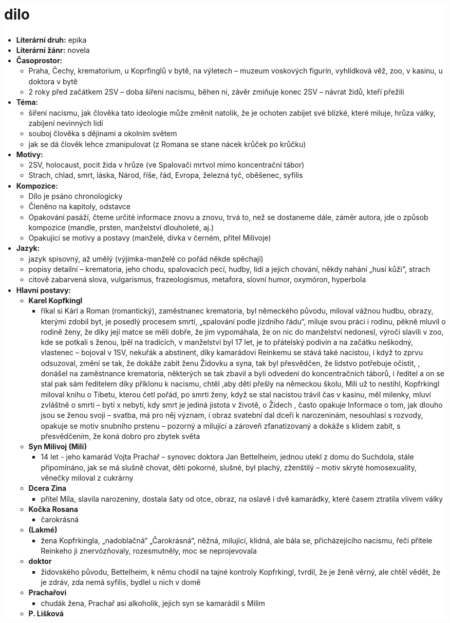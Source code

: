 # dilo
- **Literární druh:** epika
- **Literární žánr:** novela
- **Časoprostor:** 
    - Praha, Čechy, krematorium, u Koprfinglů v bytě, na výletech – muzeum voskových figurín, vyhlídková věž, zoo, v kasinu, u doktora v bytě
    - 2 roky před začátkem 2SV – doba šíření nacismu, běhen ní, závěr zmiňuje konec 2SV – návrat židů, kteří přežili
- **Téma:** 
    - šíření nacismu, jak člověka tato ideologie může změnit natolik, že je ochoten zabíjet své blízké, které miluje, hrůza války, zabíjení nevinných lidí
    - souboj člověka s dějinami a okolním světem
    - jak se dá člověk lehce zmanipulovat (z Romana se stane nácek krůček po krůčku)
- **Motivy:**
    - 2SV, holocaust, pocit žida v hrůze (ve Spalovači mrtvol mimo koncentrační tábor)
    - Strach, chlad, smrt, láska, Národ, říše, řád, Evropa, železná tyč, oběšenec, syfilis
- **Kompozice:**
    - Dílo je psáno chronologicky
    - Členěno na kapitoly, odstavce
    - Opakování pasáží, čteme určité informace znovu a znovu, trvá to, než se dostaneme dále, záměr autora, jde o způsob kompozice (mandle, prsten, manželství dlouholeté, aj.)
    - Opakující se motivy a postavy (manželé, dívka v černém, přítel Milivoje)
- **Jazyk:**
    - jazyk spisovný, až umělý (výjimka-manželé co pořád někde spěchají)
    - popisy detailní – krematoria, jeho chodu, spalovacích pecí, hudby, lidí a jejich chování, někdy nahání „husí kůži“, strach
    - citově zabarvená slova, vulgarismus, frazeologismus, metafora, slovní humor, oxymóron, hyperbola
- **Hlavní postavy:**
    - **Karel Kopfkingl**
        - říkal si Kárl a Roman (romantický), zaměstnanec krematoria, byl německého původu, miloval vážnou hudbu, obrazy, kterými zdobil byt, je posedlý procesem smrtí, „spalování podle jízdního řádu“, miluje svou práci i rodinu, pěkně mluvil o rodině ženy, že díky její matce se měli dobře, že jim vypomáhala, že on nic do manželství nedonesl, výročí slavili v zoo, kde se potkali s ženou, lpěl na tradicích, v manželství byl 17 let, je to přátelský podivín a na začátku neškodný, vlastenec – bojoval v 1SV, nekuřák a abstinent, díky kamarádovi Reinkemu se stává také nacistou, i když to zprvu odsuzoval, změní se tak, že dokáže zabít ženu Židovku a syna, tak byl přesvědčen, že lidstvo potřebuje očistit, , donášel na zaměstnance krematoria, některých se tak zbavil a byli odvedeni do koncentračních táborů, i ředitel a on se stal pak sám ředitelem díky příklonu k nacismu, chtěl ,aby děti přešly na německou školu, Mili už to nestihl, Kopfrkingl miloval knihu o Tibetu, kterou četl pořád, po smrti ženy, když se stal nacistou trávil čas v kasinu, měl milenky, mluví zvláštně o smrti – bytí x nebytí, kdy smrt je jediná jistota v životě, o Židech , často opakuje Informace o tom, jak dlouho jsou se ženou svoji – svatba, má pro něj význam, i obraz svatební dal dceři k narozeninám, nesouhlasí s rozvody, opakuje se motiv snubního prstenu – pozorný a milující a zároveň zfanatizovaný a dokáže s klidem zabít, s přesvědčením, že koná dobro pro zbytek světa
    - **Syn Milivoj (Mili)**
        - 14 let - jeho kamarád Vojta Prachař – synovec doktora Jan Bettelheim, jednou utekl z domu do Suchdola, stále připomínáno, jak se má slušně chovat, děti pokorné, slušné, byl plachý, zženštilý – motiv skryté homosexuality, věnečky miloval z cukrárny
    - **Dcera Zina**
        - přítel Míla, slavila narozeniny, dostala šaty od otce, obraz, na oslavě i dvě kamarádky, které časem ztratila vlivem války
    - **Kočka Rosana**
        - čarokrásná
    - **(Lakmé)**
        - žena Kopfrkingla, „nadoblačná“ „Čarokrásná“, něžná, milující, klidná, ale bála se, přicházejícího nacismu, řeči přítele Reinkeho ji znervózňovaly, rozesmutněly, moc se neprojevovala
    - **doktor**
        - židovského původu, Bettelheim, k němu chodil na tajné kontroly Kopfrkingl, tvrdil, že je ženě věrný, ale chtěl vědět, že je zdráv, zda nemá syfilis, bydlel u nich v domě
    - **Prachařovi**
        - chudák žena, Prachař asi alkoholik, jejich syn se kamarádil s Milim
    - **P. Lišková**
